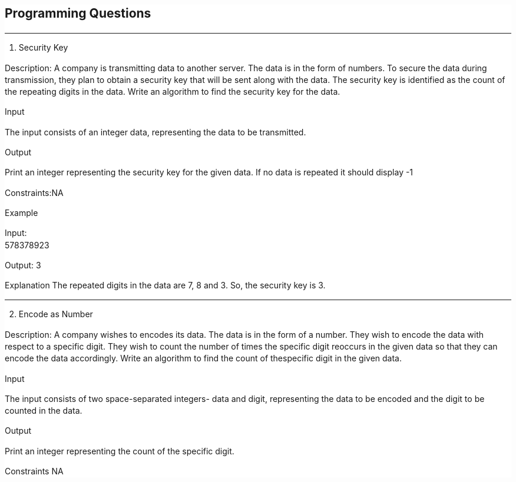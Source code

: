 Programming Questions 
---------------------
---------------------


1) Security Key 

Description:
A company is transmitting data to another server. The data is in the form of numbers. To secure the data during transmission, they plan to obtain a security 
key that will be sent along with the data. The security key is identified as the count of the repeating digits in the data. 
Write an algorithm to find the security key for the data. 


Input 

The input consists of an integer data, representing the data to be transmitted. 

Output 

Print an integer representing the security key for the given data.  If no data is repeated it should display -1 


Constraints:NA


Example  

Input:  
578378923  

Output:   3  

Explanation 
The repeated digits in the data are 7, 8 and 3. So, the security key is 3. 

-------------------

2) Encode as Number 

Description:
A company wishes to encodes its data. The data is in the form of a number. They wish to encode the data with respect to a specific digit. They wish to count 
the number of times the specific digit reoccurs in the given data so that they can encode the data accordingly. Write an algorithm to find the count of thespecific digit in the given data. 


Input 

The input consists of two space-separated integers- data and digit, representing the data to be encoded and the digit to be counted in the data. 

Output 

Print an integer representing the count of the specific digit. 

Constraints 
NA 

